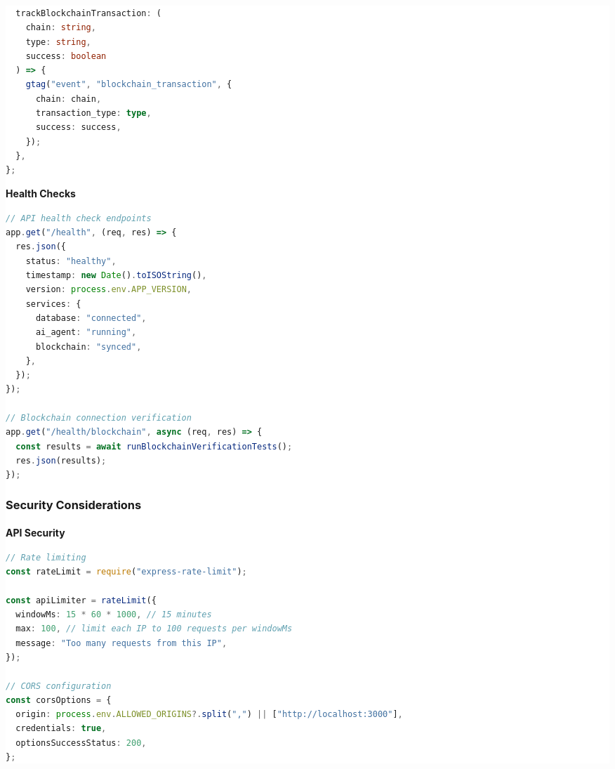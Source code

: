 ```typescript
  trackBlockchainTransaction: (
    chain: string,
    type: string,
    success: boolean
  ) => {
    gtag("event", "blockchain_transaction", {
      chain: chain,
      transaction_type: type,
      success: success,
    });
  },
};
```

**Health Checks**

```typescript
// API health check endpoints
app.get("/health", (req, res) => {
  res.json({
    status: "healthy",
    timestamp: new Date().toISOString(),
    version: process.env.APP_VERSION,
    services: {
      database: "connected",
      ai_agent: "running",
      blockchain: "synced",
    },
  });
});

// Blockchain connection verification
app.get("/health/blockchain", async (req, res) => {
  const results = await runBlockchainVerificationTests();
  res.json(results);
});
```

### Security Considerations

**API Security**

```typescript
// Rate limiting
const rateLimit = require("express-rate-limit");

const apiLimiter = rateLimit({
  windowMs: 15 * 60 * 1000, // 15 minutes
  max: 100, // limit each IP to 100 requests per windowMs
  message: "Too many requests from this IP",
});

// CORS configuration
const corsOptions = {
  origin: process.env.ALLOWED_ORIGINS?.split(",") || ["http://localhost:3000"],
  credentials: true,
  optionsSuccessStatus: 200,
};
```
